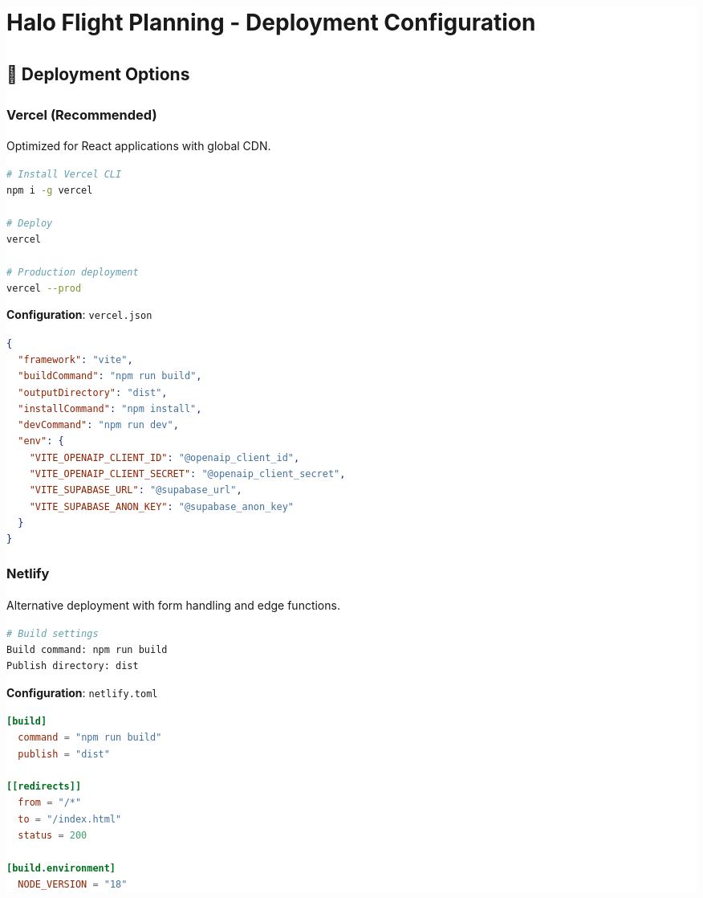# Halo Flight Planning - Deployment Configuration

## 🚀 Deployment Options

### Vercel (Recommended)
Optimized for React applications with global CDN.

```bash
# Install Vercel CLI
npm i -g vercel

# Deploy
vercel

# Production deployment
vercel --prod
```

**Configuration**: `vercel.json`
```json
{
  "framework": "vite",
  "buildCommand": "npm run build",
  "outputDirectory": "dist",
  "installCommand": "npm install",
  "devCommand": "npm run dev",
  "env": {
    "VITE_OPENAIP_CLIENT_ID": "@openaip_client_id",
    "VITE_OPENAIP_CLIENT_SECRET": "@openaip_client_secret",
    "VITE_SUPABASE_URL": "@supabase_url",
    "VITE_SUPABASE_ANON_KEY": "@supabase_anon_key"
  }
}
```

### Netlify
Alternative deployment with form handling and edge functions.

```bash
# Build settings
Build command: npm run build
Publish directory: dist
```

**Configuration**: `netlify.toml`
```toml
[build]
  command = "npm run build"
  publish = "dist"

[[redirects]]
  from = "/*"
  to = "/index.html"
  status = 200

[build.environment]
  NODE_VERSION = "18"
```
